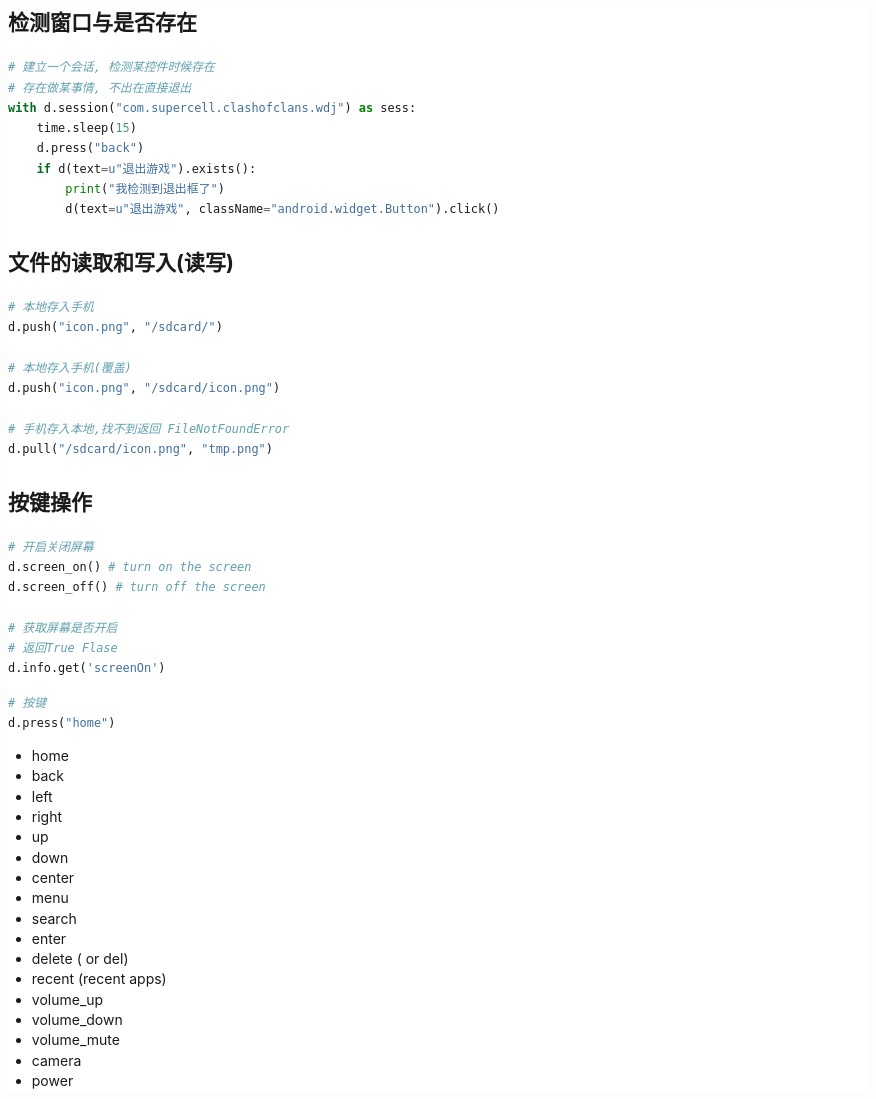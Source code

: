 ## 检测窗口与是否存在


```python
# 建立一个会话, 检测某控件时候存在
# 存在做某事情, 不出在直接退出
with d.session("com.supercell.clashofclans.wdj") as sess:
    time.sleep(15)
    d.press("back")
    if d(text=u"退出游戏").exists():
        print("我检测到退出框了")
        d(text=u"退出游戏", className="android.widget.Button").click()
```

## 文件的读取和写入(读写)


```python
# 本地存入手机
d.push("icon.png", "/sdcard/")

# 本地存入手机(覆盖)
d.push("icon.png", "/sdcard/icon.png")

# 手机存入本地,找不到返回 FileNotFoundError
d.pull("/sdcard/icon.png", "tmp.png")
```

## 按键操作

```python
# 开启关闭屏幕
d.screen_on() # turn on the screen
d.screen_off() # turn off the screen

# 获取屏幕是否开启
# 返回True Flase
d.info.get('screenOn') 
```

```python
# 按键
d.press("home")
```

- home
- back
- left
- right
- up
- down
- center
- menu
- search
- enter
- delete ( or del)
- recent (recent apps)
- volume_up
- volume_down
- volume_mute
- camera
- power
